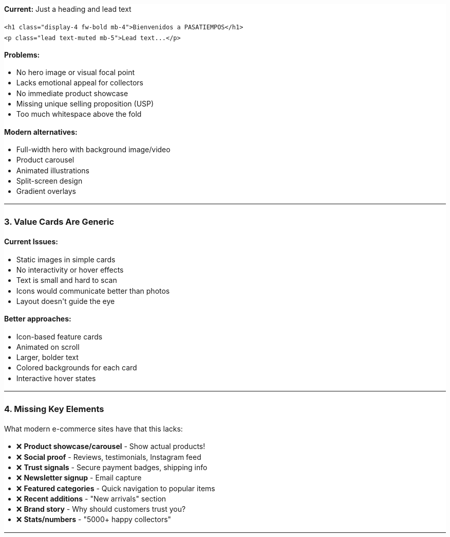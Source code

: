 **Current:** Just a heading and lead text
```erb
<h1 class="display-4 fw-bold mb-4">Bienvenidos a PASATIEMPOS</h1>
<p class="lead text-muted mb-5">Lead text...</p>
```

**Problems:**
- No hero image or visual focal point
- Lacks emotional appeal for collectors
- No immediate product showcase
- Missing unique selling proposition (USP)
- Too much whitespace above the fold

**Modern alternatives:**
- Full-width hero with background image/video
- Product carousel
- Animated illustrations
- Split-screen design
- Gradient overlays

---

### 3. **Value Cards Are Generic**

**Current Issues:**
- Static images in simple cards
- No interactivity or hover effects
- Text is small and hard to scan
- Icons would communicate better than photos
- Layout doesn't guide the eye

**Better approaches:**
- Icon-based feature cards
- Animated on scroll
- Larger, bolder text
- Colored backgrounds for each card
- Interactive hover states

---

### 4. **Missing Key Elements**

What modern e-commerce sites have that this lacks:

- ❌ **Product showcase/carousel** - Show actual products!
- ❌ **Social proof** - Reviews, testimonials, Instagram feed
- ❌ **Trust signals** - Secure payment badges, shipping info
- ❌ **Newsletter signup** - Email capture
- ❌ **Featured categories** - Quick navigation to popular items
- ❌ **Recent additions** - "New arrivals" section
- ❌ **Brand story** - Why should customers trust you?
- ❌ **Stats/numbers** - "5000+ happy collectors"

---
